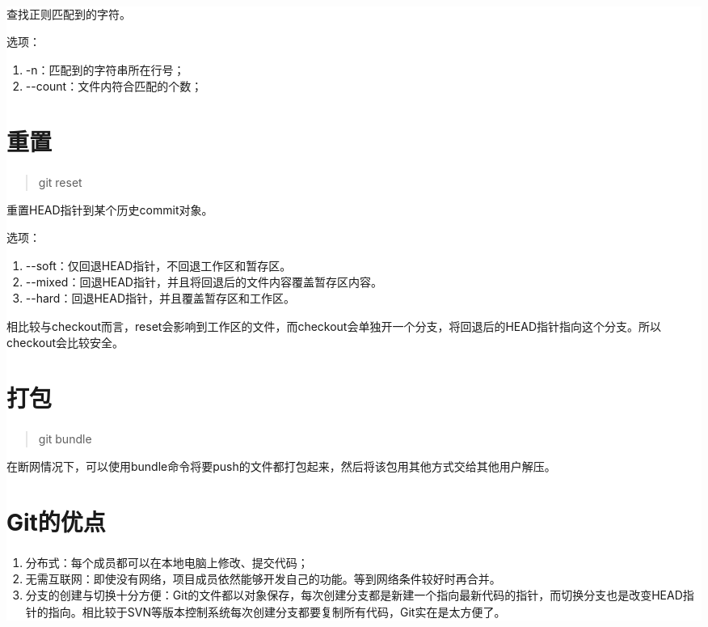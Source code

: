 查找正则匹配到的字符。

选项：
1. -n：匹配到的字符串所在行号；
2. --count：文件内符合匹配的个数；

# 重置
> git reset

重置HEAD指针到某个历史commit对象。

选项：
1. --soft：仅回退HEAD指针，不回退工作区和暂存区。
2. --mixed：回退HEAD指针，并且将回退后的文件内容覆盖暂存区内容。
3. --hard：回退HEAD指针，并且覆盖暂存区和工作区。

相比较与checkout而言，reset会影响到工作区的文件，而checkout会单独开一个分支，将回退后的HEAD指针指向这个分支。所以checkout会比较安全。

# 打包
> git bundle

在断网情况下，可以使用bundle命令将要push的文件都打包起来，然后将该包用其他方式交给其他用户解压。

# Git的优点
1. 分布式：每个成员都可以在本地电脑上修改、提交代码；
2. 无需互联网：即使没有网络，项目成员依然能够开发自己的功能。等到网络条件较好时再合并。
3. 分支的创建与切换十分方便：Git的文件都以对象保存，每次创建分支都是新建一个指向最新代码的指针，而切换分支也是改变HEAD指针的指向。相比较于SVN等版本控制系统每次创建分支都要复制所有代码，Git实在是太方便了。